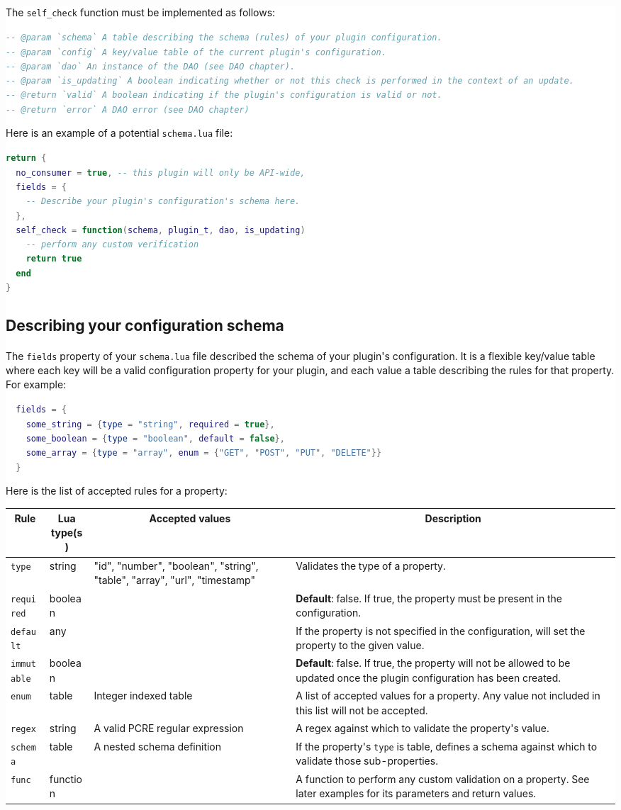 The `self_check` function must be implemented as follows:

```lua
-- @param `schema` A table describing the schema (rules) of your plugin configuration.
-- @param `config` A key/value table of the current plugin's configuration.
-- @param `dao` An instance of the DAO (see DAO chapter).
-- @param `is_updating` A boolean indicating whether or not this check is performed in the context of an update.
-- @return `valid` A boolean indicating if the plugin's configuration is valid or not.
-- @return `error` A DAO error (see DAO chapter)
```

Here is an example of a potential `schema.lua` file:

```lua
return {
  no_consumer = true, -- this plugin will only be API-wide,
  fields = {
    -- Describe your plugin's configuration's schema here.
  },
  self_check = function(schema, plugin_t, dao, is_updating)
    -- perform any custom verification
    return true
  end
}
```

## Describing your configuration schema

The `fields` property of your `schema.lua` file described the schema of your plugin's configuration. It is a flexible key/value table where each key will be a valid configuration property for your plugin, and each value a table describing the rules for that property. For example:

```lua
  fields = {
    some_string = {type = "string", required = true},
    some_boolean = {type = "boolean", default = false},
    some_array = {type = "array", enum = {"GET", "POST", "PUT", "DELETE"}}
  }
```

Here is the list of accepted rules for a property:

| Rule          | Lua type(s)              | Accepted values                                 | Description
|---------------|--------------------------|-------------------------------------------------|----------------------------
| `type`        | string                   | "id", "number", "boolean", "string", "table", "array", "url", "timestamp" | Validates the type of a property.
| `required`    | boolean                  |                                                 | **Default**: false. If true, the property must be present in the configuration.
| `default`     | any                      |                                                 | If the property is not specified in the configuration, will set the property to the given value.
| `immutable`   | boolean                  |                                                 | **Default**: false. If true, the property will not be allowed to be updated once the plugin configuration has been created.
| `enum`        | table                    | Integer indexed table                           | A list of accepted values for a property. Any value not included in this list will not be accepted.
| `regex`       | string                   | A valid PCRE regular expression                 | A regex against which to validate the property's value.
| `schema`      | table                    | A nested schema definition                      | If the property's `type` is table, defines a schema against which to validate those sub-properties.
| `func`        | function                 |                                                 | A function to perform any custom validation on a property. See later examples for its parameters and return values.

